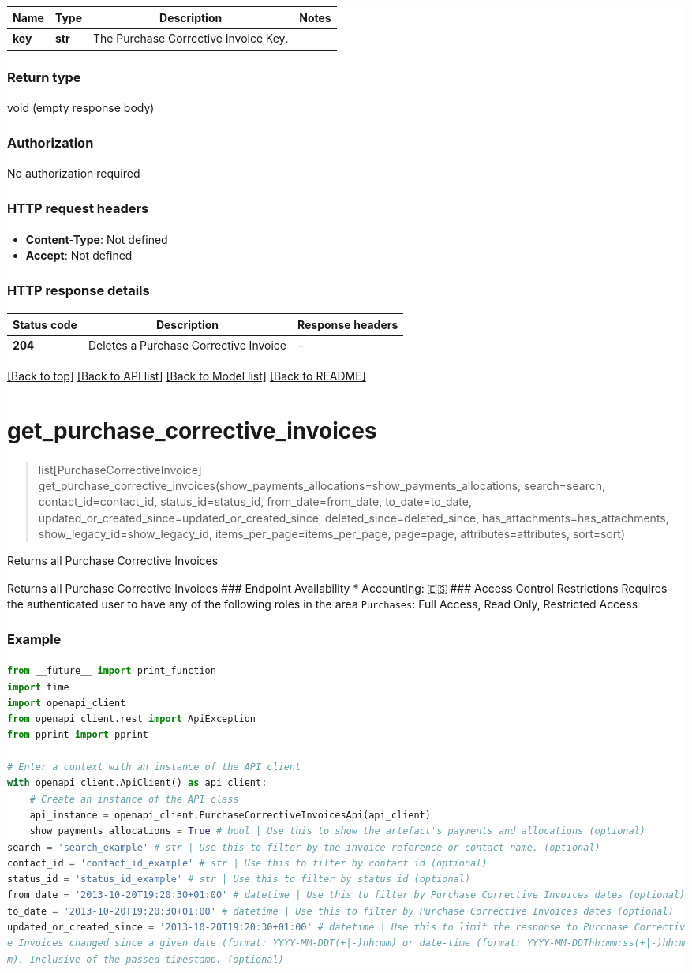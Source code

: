 Name | Type | Description  | Notes
------------- | ------------- | ------------- | -------------
 **key** | **str**| The Purchase Corrective Invoice Key. | 

### Return type

void (empty response body)

### Authorization

No authorization required

### HTTP request headers

 - **Content-Type**: Not defined
 - **Accept**: Not defined

### HTTP response details
| Status code | Description | Response headers |
|-------------|-------------|------------------|
**204** | Deletes a Purchase Corrective Invoice |  -  |

[[Back to top]](#) [[Back to API list]](../README.md#documentation-for-api-endpoints) [[Back to Model list]](../README.md#documentation-for-models) [[Back to README]](../README.md)

# **get_purchase_corrective_invoices**
> list[PurchaseCorrectiveInvoice] get_purchase_corrective_invoices(show_payments_allocations=show_payments_allocations, search=search, contact_id=contact_id, status_id=status_id, from_date=from_date, to_date=to_date, updated_or_created_since=updated_or_created_since, deleted_since=deleted_since, has_attachments=has_attachments, show_legacy_id=show_legacy_id, items_per_page=items_per_page, page=page, attributes=attributes, sort=sort)

Returns all Purchase Corrective Invoices

Returns all Purchase Corrective Invoices  ### Endpoint Availability  * Accounting: 🇪🇸  ### Access Control Restrictions  Requires the authenticated user to have any of the following roles in the area `Purchases`: Full Access, Read Only, Restricted Access

### Example

```python
from __future__ import print_function
import time
import openapi_client
from openapi_client.rest import ApiException
from pprint import pprint

# Enter a context with an instance of the API client
with openapi_client.ApiClient() as api_client:
    # Create an instance of the API class
    api_instance = openapi_client.PurchaseCorrectiveInvoicesApi(api_client)
    show_payments_allocations = True # bool | Use this to show the artefact's payments and allocations (optional)
search = 'search_example' # str | Use this to filter by the invoice reference or contact name. (optional)
contact_id = 'contact_id_example' # str | Use this to filter by contact id (optional)
status_id = 'status_id_example' # str | Use this to filter by status id (optional)
from_date = '2013-10-20T19:20:30+01:00' # datetime | Use this to filter by Purchase Corrective Invoices dates (optional)
to_date = '2013-10-20T19:20:30+01:00' # datetime | Use this to filter by Purchase Corrective Invoices dates (optional)
updated_or_created_since = '2013-10-20T19:20:30+01:00' # datetime | Use this to limit the response to Purchase Corrective Invoices changed since a given date (format: YYYY-MM-DDT(+|-)hh:mm) or date-time (format: YYYY-MM-DDThh:mm:ss(+|-)hh:mm). Inclusive of the passed timestamp. (optional)
```